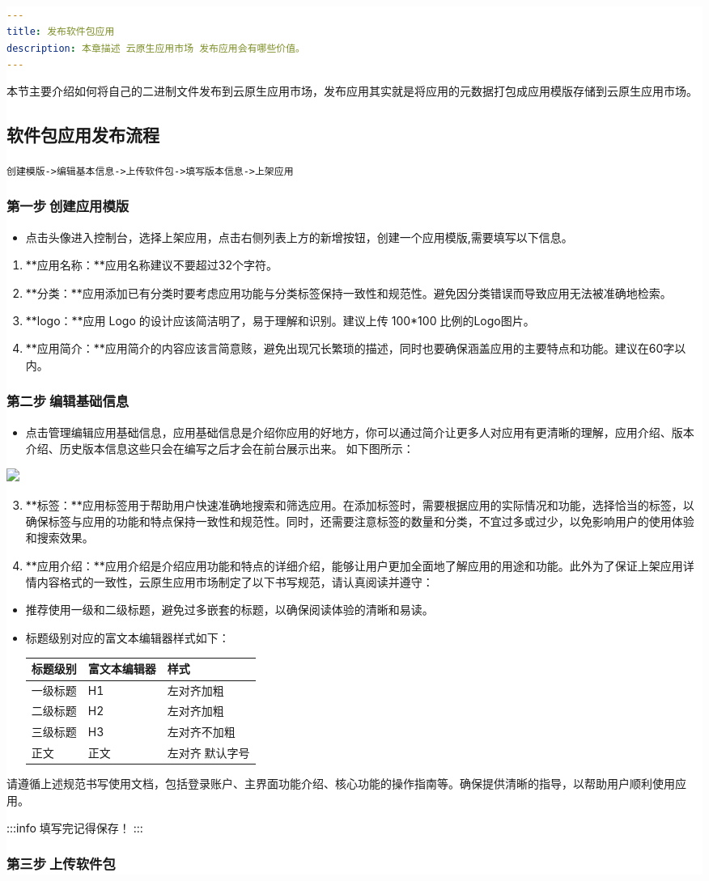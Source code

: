 ```yaml
---
title: 发布软件包应用
description: 本章描述 云原生应用市场 发布应用会有哪些价值。
---
```


本节主要介绍如何将自己的二进制文件发布到云原生应用市场，发布应用其实就是将应用的元数据打包成应用模版存储到云原生应用市场。

## 软件包应用发布流程
`创建模版->编辑基本信息->上传软件包->填写版本信息->上架应用`
### 第一步 创建应用模版
- 点击头像进入控制台，选择上架应用，点击右侧列表上方的新增按钮，创建一个应用模版,需要填写以下信息。

1. **应用名称：**应用名称建议不要超过32个字符。

2. **分类：**应用添加已有分类时要考虑应用功能与分类标签保持一致性和规范性。避免因分类错误而导致应用无法被准确地检索。

3. **logo：**应用 Logo 的设计应该简洁明了，易于理解和识别。建议上传 100*100 比例的Logo图片。

4. **应用简介：**应用简介的内容应该言简意赅，避免出现冗长繁琐的描述，同时也要确保涵盖应用的主要特点和功能。建议在60字以内。

### 第二步 编辑基础信息
- 点击管理编辑应用基础信息，应用基础信息是介绍你应用的好地方，你可以通过简介让更多人对应用有更清晰的理解，应用介绍、版本介绍、历史版本信息这些只会在编写之后才会在前台展示出来。
如下图所示：
<img src="https://static.goodrain.com/app-store/docs/docker%E4%B8%8B%E7%9A%84%E5%AE%89%E8%A3%85%E8%A7%86%E5%9B%BE.png" width="100%;" />

3. **标签：**应用标签用于帮助用户快速准确地搜索和筛选应用。在添加标签时，需要根据应用的实际情况和功能，选择恰当的标签，以确保标签与应用的功能和特点保持一致性和规范性。同时，还需要注意标签的数量和分类，不宜过多或过少，以免影响用户的使用体验和搜索效果。

2. **应用介绍：**应用介绍是介绍应用功能和特点的详细介绍，能够让用户更加全面地了解应用的用途和功能。此外为了保证上架应用详情内容格式的一致性，云原生应用市场制定了以下书写规范，请认真阅读并遵守：

- 推荐使用一级和二级标题，避免过多嵌套的标题，以确保阅读体验的清晰和易读。
- 标题级别对应的富文本编辑器样式如下：

    | 标题级别 | 富文本编辑器 | 样式             |
    | :------- | :----------- | :--------------- |
    | 一级标题 | H1           | 左对齐加粗       |
    | 二级标题 | H2           | 左对齐加粗       |
    | 三级标题 | H3           | 左对齐不加粗     |
    | 正文     | 正文         | 左对齐  默认字号 |


请遵循上述规范书写使用文档，包括登录账户、主界面功能介绍、核心功能的操作指南等。确保提供清晰的指导，以帮助用户顺利使用应用。

:::info
填写完记得保存！
:::

### 第三步 上传软件包 
